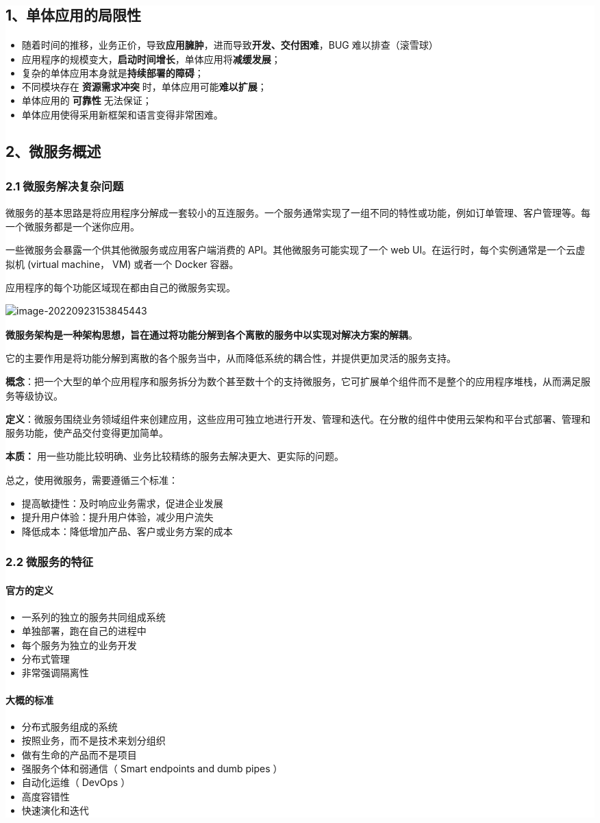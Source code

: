 ## 1、单体应用的局限性

+ 随着时间的推移，业务正价，导致**应用臃肿**，进而导致**开发、交付困难**，BUG 难以排查（滚雪球）
+ 应用程序的规模变大，**启动时间增长**，单体应用将**减缓发展**；
+ 复杂的单体应用本身就是**持续部署的障碍**；
+ 不同模块存在 **资源需求冲突** 时，单体应用可能**难以扩展**；
+ 单体应用的 **可靠性** 无法保证；
+ 单体应用使得采用新框架和语言变得非常困难。

## 2、微服务概述

### 2.1 微服务解决复杂问题

微服务的基本思路是将应用程序分解成一套较小的互连服务。一个服务通常实现了一组不同的特性或功能，例如订单管理、客户管理等。每一个微服务都是一个迷你应用。

一些微服务会暴露一个供其他微服务或应用客户端消费的 API。其他微服务可能实现了一个 web UI。在运行时，每个实例通常是一个云虚拟机 (virtual machine， VM) 或者一个 Docker 容器。

应用程序的每个功能区域现在都由自己的微服务实现。

![image-20220923153845443](https://img.zxdmy.com/2022/202209231538294.png)

**微服务架构是一种架构思想，旨在通过将功能分解到各个离散的服务中以实现对解决方案的解耦**。

它的主要作用是将功能分解到离散的各个服务当中，从而降低系统的耦合性，并提供更加灵活的服务支持。

**概念**：把一个大型的单个应用程序和服务拆分为数个甚至数十个的支持微服务，它可扩展单个组件而不是整个的应用程序堆栈，从而满足服务等级协议。

**定义**：微服务围绕业务领域组件来创建应用，这些应用可独立地进行开发、管理和迭代。在分散的组件中使用云架构和平台式部署、管理和服务功能，使产品交付变得更加简单。

**本质：** 用一些功能比较明确、业务比较精练的服务去解决更大、更实际的问题。

总之，使用微服务，需要遵循三个标准：

- 提高敏捷性：及时响应业务需求，促进企业发展
- 提升用户体验：提升用户体验，减少用户流失
- 降低成本：降低增加产品、客户或业务方案的成本

### 2.2 微服务的特征

#### 官方的定义

- 一系列的独立的服务共同组成系统
- 单独部署，跑在自己的进程中
- 每个服务为独立的业务开发
- 分布式管理
- 非常强调隔离性

#### 大概的标准

- 分布式服务组成的系统
- 按照业务，而不是技术来划分组织
- 做有生命的产品而不是项目
- 强服务个体和弱通信（ Smart endpoints and dumb pipes ）
- 自动化运维（ DevOps ）
- 高度容错性
- 快速演化和迭代
